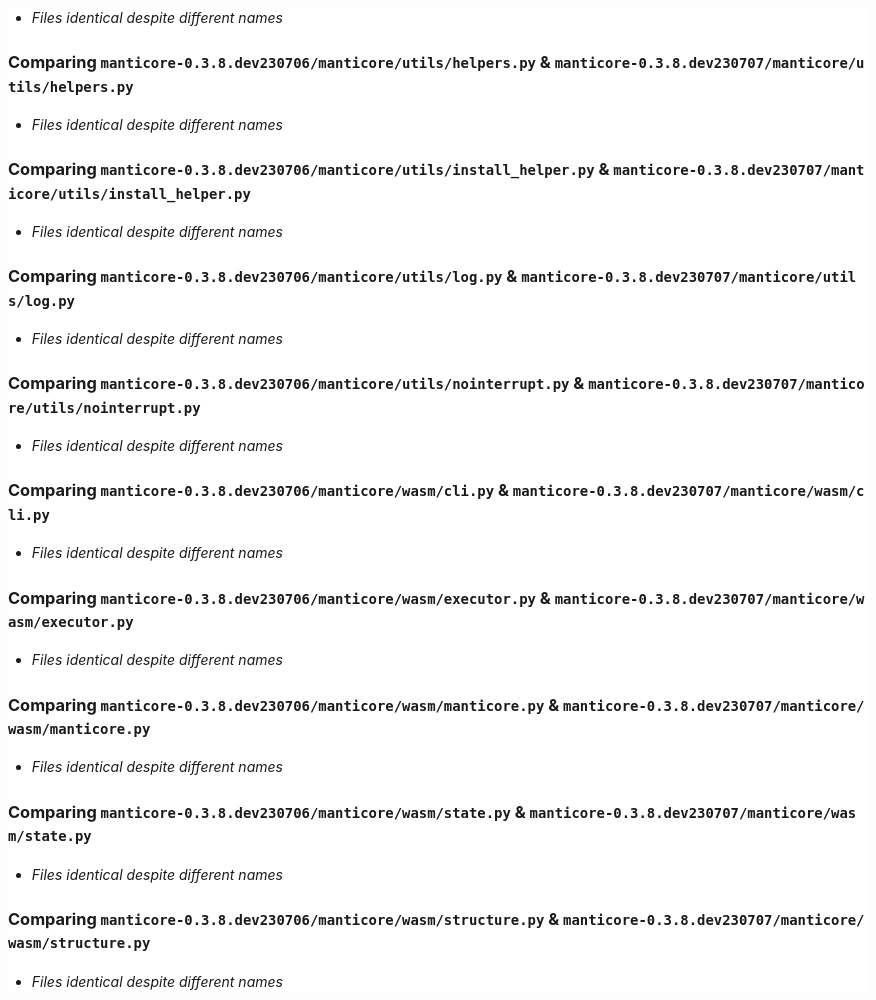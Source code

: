  * *Files identical despite different names*

### Comparing `manticore-0.3.8.dev230706/manticore/utils/helpers.py` & `manticore-0.3.8.dev230707/manticore/utils/helpers.py`

 * *Files identical despite different names*

### Comparing `manticore-0.3.8.dev230706/manticore/utils/install_helper.py` & `manticore-0.3.8.dev230707/manticore/utils/install_helper.py`

 * *Files identical despite different names*

### Comparing `manticore-0.3.8.dev230706/manticore/utils/log.py` & `manticore-0.3.8.dev230707/manticore/utils/log.py`

 * *Files identical despite different names*

### Comparing `manticore-0.3.8.dev230706/manticore/utils/nointerrupt.py` & `manticore-0.3.8.dev230707/manticore/utils/nointerrupt.py`

 * *Files identical despite different names*

### Comparing `manticore-0.3.8.dev230706/manticore/wasm/cli.py` & `manticore-0.3.8.dev230707/manticore/wasm/cli.py`

 * *Files identical despite different names*

### Comparing `manticore-0.3.8.dev230706/manticore/wasm/executor.py` & `manticore-0.3.8.dev230707/manticore/wasm/executor.py`

 * *Files identical despite different names*

### Comparing `manticore-0.3.8.dev230706/manticore/wasm/manticore.py` & `manticore-0.3.8.dev230707/manticore/wasm/manticore.py`

 * *Files identical despite different names*

### Comparing `manticore-0.3.8.dev230706/manticore/wasm/state.py` & `manticore-0.3.8.dev230707/manticore/wasm/state.py`

 * *Files identical despite different names*

### Comparing `manticore-0.3.8.dev230706/manticore/wasm/structure.py` & `manticore-0.3.8.dev230707/manticore/wasm/structure.py`

 * *Files identical despite different names*
